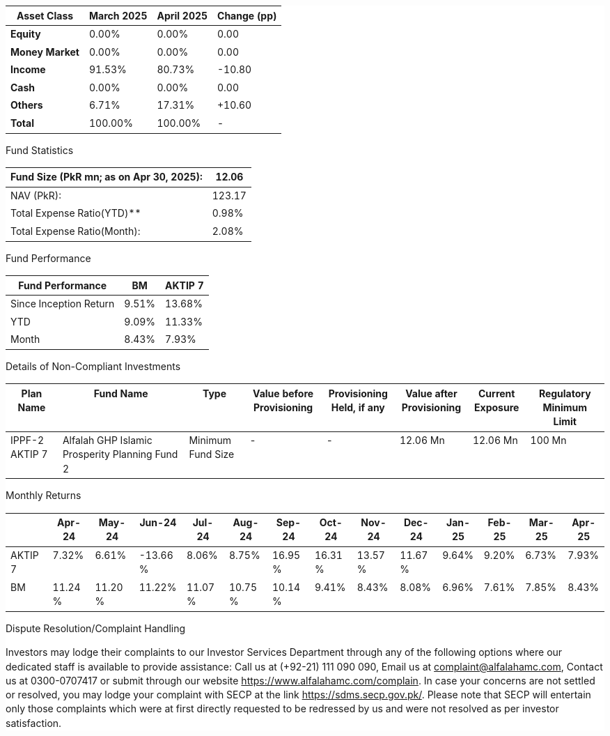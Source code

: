 | Asset Class      | March 2025 | April 2025 | Change (pp) |
| ---------------- | ---------- | ---------- | ----------- |
| **Equity**       | 0.00%      | 0.00%      | 0.00        |
| **Money Market** | 0.00%      | 0.00%      | 0.00        |
| **Income**       | 91.53%     | 80.73%     | -10.80      |
| **Cash**         | 0.00%      | 0.00%      | 0.00        |
| **Others**       | 6.71%      | 17.31%     | +10.60      |
| **Total**        | 100.00%    | 100.00%    | -           |

Fund Statistics

| Fund Size (PkR mn; as on Apr 30, 2025): | 12.06  |
| --------------------------------------- | ------ |
| NAV (PkR):                              | 123.17 |
| Total Expense Ratio(YTD)\*\*            | 0.98%  |
| Total Expense Ratio(Month):             | 2.08%  |

Fund Performance

| Fund Performance       | BM    | AKTIP 7 |
| ---------------------- | ----- | ------- |
| Since Inception Return | 9.51% | 13.68%  |
| YTD                    | 9.09% | 11.33%  |
| Month                  | 8.43% | 7.93%   |

Details of Non-Compliant Investments

| Plan Name      | Fund Name                                      | Type              | Value before Provisioning | Provisioning Held, if any | Value after Provisioning | Current Exposure | Regulatory Minimum Limit |
| -------------- | ---------------------------------------------- | ----------------- | ------------------------- | ------------------------- | ------------------------ | ---------------- | ------------------------ |
| IPPF-2 AKTIP 7 | Alfalah GHP Islamic Prosperity Planning Fund 2 | Minimum Fund Size | -                         | -                         | 12.06 Mn                 | 12.06 Mn         | 100 Mn                   |

Monthly Returns

|         | Apr-24 | May-24 | Jun-24  | Jul-24 | Aug-24 | Sep-24 | Oct-24 | Nov-24 | Dec-24 | Jan-25 | Feb-25 | Mar-25 | Apr-25 |
| ------- | ------ | ------ | ------- | ------ | ------ | ------ | ------ | ------ | ------ | ------ | ------ | ------ | ------ |
| AKTIP 7 | 7.32%  | 6.61%  | -13.66% | 8.06%  | 8.75%  | 16.95% | 16.31% | 13.57% | 11.67% | 9.64%  | 9.20%  | 6.73%  | 7.93%  |
| BM      | 11.24% | 11.20% | 11.22%  | 11.07% | 10.75% | 10.14% | 9.41%  | 8.43%  | 8.08%  | 6.96%  | 7.61%  | 7.85%  | 8.43%  |

Dispute Resolution/Complaint Handling

Investors may lodge their complaints to our Investor Services Department through any of the following options where our dedicated staff is available to provide assistance: Call us at (+92-21) 111 090 090, Email us at complaint@alfalahamc.com, Contact us at 0300-0707417 or submit through our website https://www.alfalahamc.com/complain. In case your concerns are not settled or resolved, you may lodge your complaint with SECP at the link https://sdms.secp.gov.pk/. Please note that SECP will entertain only those complaints which were at first directly requested to be redressed by us and were not resolved as per investor satisfaction.
